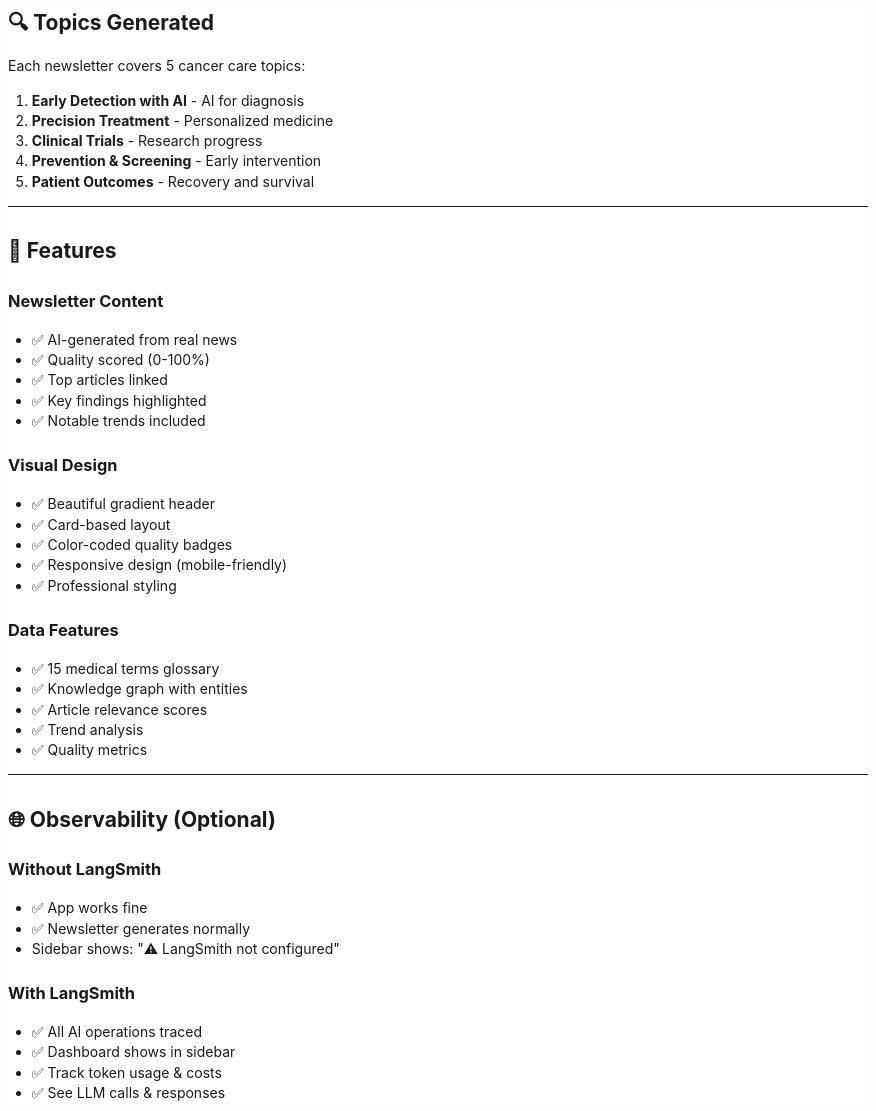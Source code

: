 
## 🔍 Topics Generated

Each newsletter covers 5 cancer care topics:
1. **Early Detection with AI** - AI for diagnosis
2. **Precision Treatment** - Personalized medicine
3. **Clinical Trials** - Research progress
4. **Prevention & Screening** - Early intervention
5. **Patient Outcomes** - Recovery and survival

---

## 🎯 Features

### Newsletter Content
- ✅ AI-generated from real news
- ✅ Quality scored (0-100%)
- ✅ Top articles linked
- ✅ Key findings highlighted
- ✅ Notable trends included

### Visual Design
- ✅ Beautiful gradient header
- ✅ Card-based layout
- ✅ Color-coded quality badges
- ✅ Responsive design (mobile-friendly)
- ✅ Professional styling

### Data Features
- ✅ 15 medical terms glossary
- ✅ Knowledge graph with entities
- ✅ Article relevance scores
- ✅ Trend analysis
- ✅ Quality metrics

---

## 🌐 Observability (Optional)

### Without LangSmith
- ✅ App works fine
- ✅ Newsletter generates normally
- Sidebar shows: "⚠️ LangSmith not configured"

### With LangSmith
- ✅ All AI operations traced
- ✅ Dashboard shows in sidebar
- ✅ Track token usage & costs
- ✅ See LLM calls & responses
